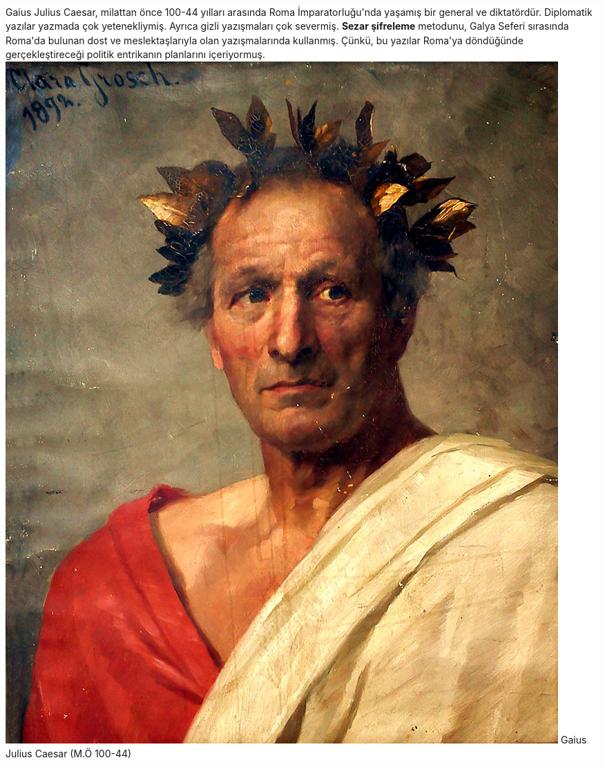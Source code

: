 Gaius Julius Caesar, milattan önce 100-44 yılları arasında Roma İmparatorluğu'nda yaşamış bir general ve diktatördür. Diplomatik yazılar yazmada çok yetenekliymiş. Ayrıca gizli yazışmaları çok severmiş. **Sezar şifreleme** metodunu, Galya Seferi sırasında Roma'da bulunan dost ve meslektaşlarıyla olan yazışmalarında kullanmış. Çünkü, bu yazılar Roma'ya döndüğünde gerçekleştireceği politik entrikanın planlarını içeriyormuş. ![Gaius Julius Caesar](/assets/img/posts/2018/08/gaius-julius-caesar.jpg)
Gaius Julius Caesar (M.Ö 100-44)

